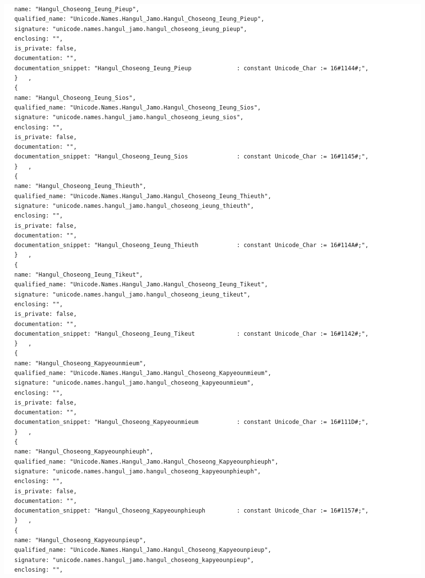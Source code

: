        name: "Hangul_Choseong_Ieung_Pieup",
       qualified_name: "Unicode.Names.Hangul_Jamo.Hangul_Choseong_Ieung_Pieup",
       signature: "unicode.names.hangul_jamo.hangul_choseong_ieung_pieup",
       enclosing: "",
       is_private: false,
       documentation: "",
       documentation_snippet: "Hangul_Choseong_Ieung_Pieup             : constant Unicode_Char := 16#1144#;",
       }   ,
       {
       name: "Hangul_Choseong_Ieung_Sios",
       qualified_name: "Unicode.Names.Hangul_Jamo.Hangul_Choseong_Ieung_Sios",
       signature: "unicode.names.hangul_jamo.hangul_choseong_ieung_sios",
       enclosing: "",
       is_private: false,
       documentation: "",
       documentation_snippet: "Hangul_Choseong_Ieung_Sios              : constant Unicode_Char := 16#1145#;",
       }   ,
       {
       name: "Hangul_Choseong_Ieung_Thieuth",
       qualified_name: "Unicode.Names.Hangul_Jamo.Hangul_Choseong_Ieung_Thieuth",
       signature: "unicode.names.hangul_jamo.hangul_choseong_ieung_thieuth",
       enclosing: "",
       is_private: false,
       documentation: "",
       documentation_snippet: "Hangul_Choseong_Ieung_Thieuth           : constant Unicode_Char := 16#114A#;",
       }   ,
       {
       name: "Hangul_Choseong_Ieung_Tikeut",
       qualified_name: "Unicode.Names.Hangul_Jamo.Hangul_Choseong_Ieung_Tikeut",
       signature: "unicode.names.hangul_jamo.hangul_choseong_ieung_tikeut",
       enclosing: "",
       is_private: false,
       documentation: "",
       documentation_snippet: "Hangul_Choseong_Ieung_Tikeut            : constant Unicode_Char := 16#1142#;",
       }   ,
       {
       name: "Hangul_Choseong_Kapyeounmieum",
       qualified_name: "Unicode.Names.Hangul_Jamo.Hangul_Choseong_Kapyeounmieum",
       signature: "unicode.names.hangul_jamo.hangul_choseong_kapyeounmieum",
       enclosing: "",
       is_private: false,
       documentation: "",
       documentation_snippet: "Hangul_Choseong_Kapyeounmieum           : constant Unicode_Char := 16#111D#;",
       }   ,
       {
       name: "Hangul_Choseong_Kapyeounphieuph",
       qualified_name: "Unicode.Names.Hangul_Jamo.Hangul_Choseong_Kapyeounphieuph",
       signature: "unicode.names.hangul_jamo.hangul_choseong_kapyeounphieuph",
       enclosing: "",
       is_private: false,
       documentation: "",
       documentation_snippet: "Hangul_Choseong_Kapyeounphieuph         : constant Unicode_Char := 16#1157#;",
       }   ,
       {
       name: "Hangul_Choseong_Kapyeounpieup",
       qualified_name: "Unicode.Names.Hangul_Jamo.Hangul_Choseong_Kapyeounpieup",
       signature: "unicode.names.hangul_jamo.hangul_choseong_kapyeounpieup",
       enclosing: "",